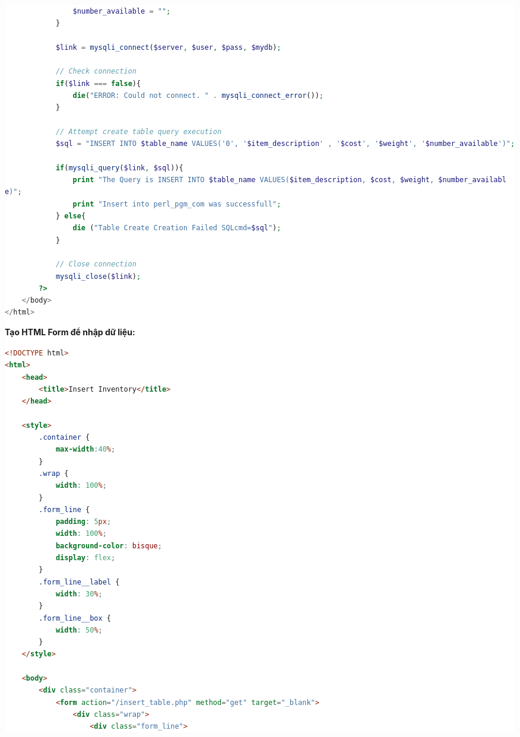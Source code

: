 ```php
                $number_available = "";
            }

            $link = mysqli_connect($server, $user, $pass, $mydb);
 
            // Check connection
            if($link === false){
                die("ERROR: Could not connect. " . mysqli_connect_error());
            }
 
            // Attempt create table query execution
            $sql = "INSERT INTO $table_name VALUES('0', '$item_description' , '$cost', '$weight', '$number_available')";

            if(mysqli_query($link, $sql)){
                print "The Query is INSERT INTO $table_name VALUES($item_description, $cost, $weight, $number_available)";
                print "Insert into perl_pgm_com was successfull";
            } else{
                die ("Table Create Creation Failed SQLcmd=$sql");
            }
 
            // Close connection
            mysqli_close($link);
        ?>
    </body>
</html>
```

**Tạo HTML Form để nhập dữ liệu:**

```html
<!DOCTYPE html>
<html>
    <head>
        <title>Insert Inventory</title>
    </head>

    <style>
        .container {
            max-width:40%;
        }
        .wrap {
            width: 100%;
        }
        .form_line {
            padding: 5px;
            width: 100%;
            background-color: bisque;
            display: flex;
        }
        .form_line__label {
            width: 30%;
        }
        .form_line__box {
            width: 50%;
        }
    </style>

    <body>
        <div class="container">
            <form action="/insert_table.php" method="get" target="_blank">
                <div class="wrap">
                    <div class="form_line">
```